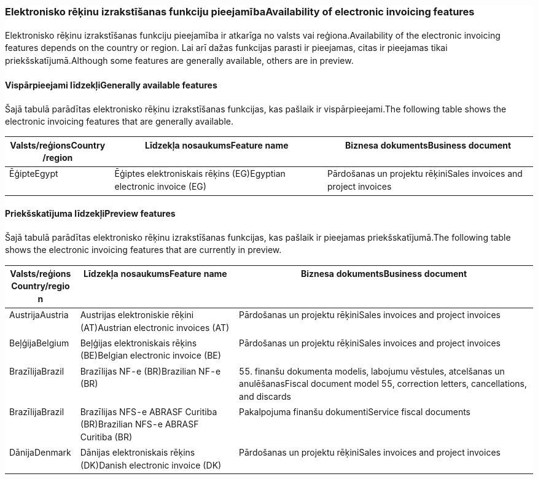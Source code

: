 ### <a name="availability-of-electronic-invoicing-features"></a><span data-ttu-id="e53ee-119">Elektronisko rēķinu izrakstīšanas funkciju pieejamība</span><span class="sxs-lookup"><span data-stu-id="e53ee-119">Availability of electronic invoicing features</span></span>

<span data-ttu-id="e53ee-120">Elektronisko rēķinu izrakstīšanas funkciju pieejamība ir atkarīga no valsts vai reģiona.</span><span class="sxs-lookup"><span data-stu-id="e53ee-120">Availability of the electronic invoicing features depends on the country or region.</span></span> <span data-ttu-id="e53ee-121">Lai arī dažas funkcijas parasti ir pieejamas, citas ir pieejamas tikai priekšskatījumā.</span><span class="sxs-lookup"><span data-stu-id="e53ee-121">Although some features are generally available, others are in preview.</span></span>

#### <a name="generally-available-features"></a><span data-ttu-id="e53ee-122">Vispārpieejami līdzekļi</span><span class="sxs-lookup"><span data-stu-id="e53ee-122">Generally available features</span></span>

<span data-ttu-id="e53ee-123">Šajā tabulā parādītas elektronisko rēķinu izrakstīšanas funkcijas, kas pašlaik ir vispārpieejami.</span><span class="sxs-lookup"><span data-stu-id="e53ee-123">The following table shows the electronic invoicing features that are generally available.</span></span>

| <span data-ttu-id="e53ee-124">Valsts/reģions</span><span class="sxs-lookup"><span data-stu-id="e53ee-124">Country/region</span></span> | <span data-ttu-id="e53ee-125">Līdzekļa nosaukums</span><span class="sxs-lookup"><span data-stu-id="e53ee-125">Feature name</span></span>                         | <span data-ttu-id="e53ee-126">Biznesa dokuments</span><span class="sxs-lookup"><span data-stu-id="e53ee-126">Business document</span></span> |
|----------------|--------------------------------------|-------------------|
| <span data-ttu-id="e53ee-127">Ēģipte</span><span class="sxs-lookup"><span data-stu-id="e53ee-127">Egypt</span></span>          | <span data-ttu-id="e53ee-128">Ēģiptes elektroniskais rēķins (EG)</span><span class="sxs-lookup"><span data-stu-id="e53ee-128">Egyptian electronic invoice (EG)</span></span> | <span data-ttu-id="e53ee-129">Pārdošanas un projektu rēķini</span><span class="sxs-lookup"><span data-stu-id="e53ee-129">Sales invoices and project invoices</span></span> |

#### <a name="preview-features"></a><span data-ttu-id="e53ee-130">Priekšskatījuma līdzekļi</span><span class="sxs-lookup"><span data-stu-id="e53ee-130">Preview features</span></span>

<span data-ttu-id="e53ee-131">Šajā tabulā parādītas elektronisko rēķinu izrakstīšanas funkcijas, kas pašlaik ir pieejamas priekšskatījumā.</span><span class="sxs-lookup"><span data-stu-id="e53ee-131">The following table shows the electronic invoicing features that are currently in preview.</span></span>

| <span data-ttu-id="e53ee-132">Valsts/reģions</span><span class="sxs-lookup"><span data-stu-id="e53ee-132">Country/region</span></span> | <span data-ttu-id="e53ee-133">Līdzekļa nosaukums</span><span class="sxs-lookup"><span data-stu-id="e53ee-133">Feature name</span></span>                         | <span data-ttu-id="e53ee-134">Biznesa dokuments</span><span class="sxs-lookup"><span data-stu-id="e53ee-134">Business document</span></span> |
|----------------|--------------------------------------|-------------------|
| <span data-ttu-id="e53ee-135">Austrija</span><span class="sxs-lookup"><span data-stu-id="e53ee-135">Austria</span></span>        | <span data-ttu-id="e53ee-136">Austrijas elektroniskie rēķini (AT)</span><span class="sxs-lookup"><span data-stu-id="e53ee-136">Austrian electronic invoices (AT)</span></span>    | <span data-ttu-id="e53ee-137">Pārdošanas un projektu rēķini</span><span class="sxs-lookup"><span data-stu-id="e53ee-137">Sales invoices and project invoices</span></span> |
| <span data-ttu-id="e53ee-138">Beļģija</span><span class="sxs-lookup"><span data-stu-id="e53ee-138">Belgium</span></span>        | <span data-ttu-id="e53ee-139">Beļģijas elektroniskais rēķins (BE)</span><span class="sxs-lookup"><span data-stu-id="e53ee-139">Belgian electronic invoice (BE)</span></span>      | <span data-ttu-id="e53ee-140">Pārdošanas un projektu rēķini</span><span class="sxs-lookup"><span data-stu-id="e53ee-140">Sales invoices and project invoices</span></span> |
| <span data-ttu-id="e53ee-141">Brazīlija</span><span class="sxs-lookup"><span data-stu-id="e53ee-141">Brazil</span></span>         | <span data-ttu-id="e53ee-142">Brazīlijas NF-e (BR)</span><span class="sxs-lookup"><span data-stu-id="e53ee-142">Brazilian NF-e (BR)</span></span>                  | <span data-ttu-id="e53ee-143">55. finanšu dokumenta modelis, labojumu vēstules, atcelšanas un anulēšanas</span><span class="sxs-lookup"><span data-stu-id="e53ee-143">Fiscal document model 55, correction letters, cancellations, and discards</span></span> |
| <span data-ttu-id="e53ee-144">Brazīlija</span><span class="sxs-lookup"><span data-stu-id="e53ee-144">Brazil</span></span>         | <span data-ttu-id="e53ee-145">Brazīlijas NFS-e ABRASF Curitiba (BR)</span><span class="sxs-lookup"><span data-stu-id="e53ee-145">Brazilian NFS-e ABRASF Curitiba (BR)</span></span> | <span data-ttu-id="e53ee-146">Pakalpojuma finanšu dokumenti</span><span class="sxs-lookup"><span data-stu-id="e53ee-146">Service fiscal documents</span></span> |
| <span data-ttu-id="e53ee-147">Dānija</span><span class="sxs-lookup"><span data-stu-id="e53ee-147">Denmark</span></span>        | <span data-ttu-id="e53ee-148">Dānijas elektroniskais rēķins (DK)</span><span class="sxs-lookup"><span data-stu-id="e53ee-148">Danish electronic invoice (DK)</span></span>       | <span data-ttu-id="e53ee-149">Pārdošanas un projektu rēķini</span><span class="sxs-lookup"><span data-stu-id="e53ee-149">Sales invoices and project invoices</span></span> |